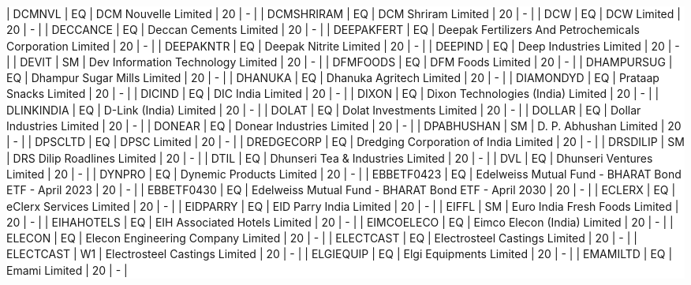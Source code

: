 | DCMNVL | EQ | DCM Nouvelle Limited | 20 | - |
| DCMSHRIRAM | EQ | DCM Shriram Limited | 20 | - |
| DCW | EQ | DCW Limited | 20 | - |
| DECCANCE | EQ | Deccan Cements Limited | 20 | - |
| DEEPAKFERT | EQ | Deepak Fertilizers And Petrochemicals Corporation Limited | 20 | - |
| DEEPAKNTR | EQ | Deepak Nitrite Limited | 20 | - |
| DEEPIND | EQ | Deep Industries Limited | 20 | - |
| DEVIT | SM | Dev Information Technology Limited | 20 | - |
| DFMFOODS | EQ | DFM Foods Limited | 20 | - |
| DHAMPURSUG | EQ | Dhampur Sugar Mills Limited | 20 | - |
| DHANUKA | EQ | Dhanuka Agritech Limited | 20 | - |
| DIAMONDYD | EQ | Prataap Snacks Limited | 20 | - |
| DICIND | EQ | DIC India Limited | 20 | - |
| DIXON | EQ | Dixon Technologies (India) Limited | 20 | - |
| DLINKINDIA | EQ | D-Link (India) Limited | 20 | - |
| DOLAT | EQ | Dolat Investments Limited | 20 | - |
| DOLLAR | EQ | Dollar Industries Limited | 20 | - |
| DONEAR | EQ | Donear Industries Limited | 20 | - |
| DPABHUSHAN | SM | D. P. Abhushan Limited | 20 | - |
| DPSCLTD | EQ | DPSC Limited | 20 | - |
| DREDGECORP | EQ | Dredging Corporation of India Limited | 20 | - |
| DRSDILIP | SM | DRS Dilip Roadlines Limited | 20 | - |
| DTIL | EQ | Dhunseri Tea & Industries Limited | 20 | - |
| DVL | EQ | Dhunseri Ventures Limited | 20 | - |
| DYNPRO | EQ | Dynemic Products Limited | 20 | - |
| EBBETF0423 | EQ | Edelweiss Mutual Fund - BHARAT Bond  ETF - April 2023 | 20 | - |
| EBBETF0430 | EQ | Edelweiss Mutual Fund - BHARAT Bond  ETF - April 2030 | 20 | - |
| ECLERX | EQ | eClerx Services Limited | 20 | - |
| EIDPARRY | EQ | EID Parry India Limited | 20 | - |
| EIFFL | SM | Euro India Fresh Foods Limited | 20 | - |
| EIHAHOTELS | EQ | EIH Associated Hotels Limited | 20 | - |
| EIMCOELECO | EQ | Eimco Elecon (India) Limited | 20 | - |
| ELECON | EQ | Elecon Engineering Company Limited | 20 | - |
| ELECTCAST | EQ | Electrosteel Castings Limited | 20 | - |
| ELECTCAST | W1 | Electrosteel Castings Limited | 20 | - |
| ELGIEQUIP | EQ | Elgi Equipments Limited | 20 | - |
| EMAMILTD | EQ | Emami Limited | 20 | - |